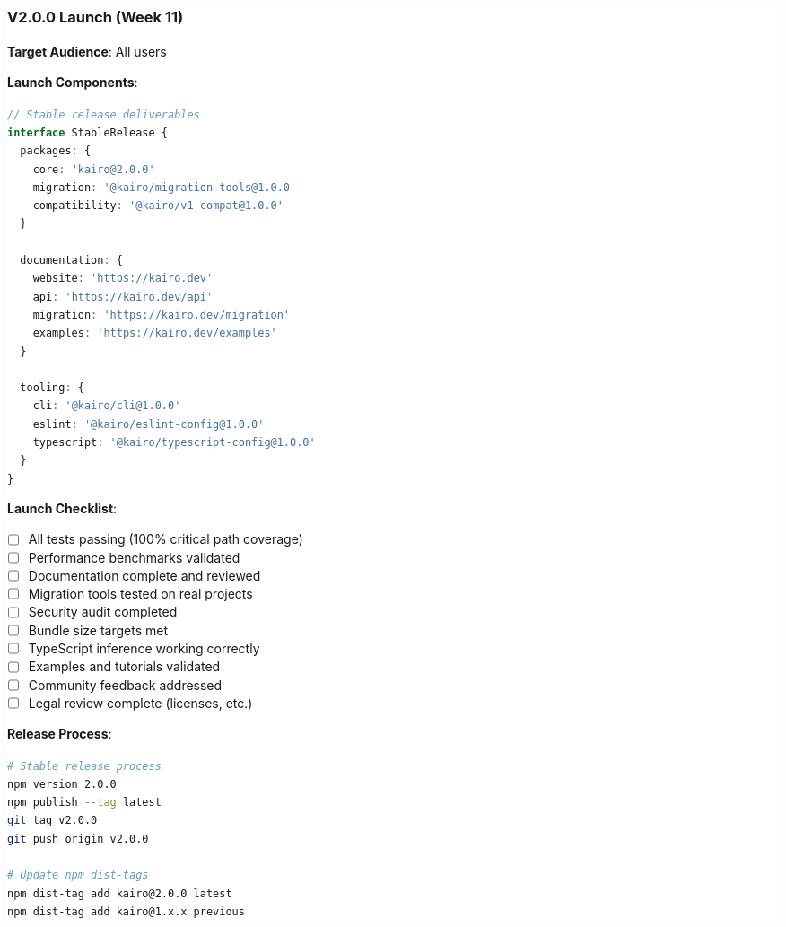 ### **V2.0.0 Launch (Week 11)**
**Target Audience**: All users

**Launch Components**:
```typescript
// Stable release deliverables
interface StableRelease {
  packages: {
    core: 'kairo@2.0.0'
    migration: '@kairo/migration-tools@1.0.0'
    compatibility: '@kairo/v1-compat@1.0.0'
  }
  
  documentation: {
    website: 'https://kairo.dev'
    api: 'https://kairo.dev/api'
    migration: 'https://kairo.dev/migration'
    examples: 'https://kairo.dev/examples'
  }
  
  tooling: {
    cli: '@kairo/cli@1.0.0'
    eslint: '@kairo/eslint-config@1.0.0'
    typescript: '@kairo/typescript-config@1.0.0'
  }
}
```

**Launch Checklist**:
- [ ] All tests passing (100% critical path coverage)
- [ ] Performance benchmarks validated
- [ ] Documentation complete and reviewed
- [ ] Migration tools tested on real projects
- [ ] Security audit completed
- [ ] Bundle size targets met
- [ ] TypeScript inference working correctly
- [ ] Examples and tutorials validated
- [ ] Community feedback addressed
- [ ] Legal review complete (licenses, etc.)

**Release Process**:
```bash
# Stable release process
npm version 2.0.0
npm publish --tag latest
git tag v2.0.0
git push origin v2.0.0

# Update npm dist-tags
npm dist-tag add kairo@2.0.0 latest
npm dist-tag add kairo@1.x.x previous
```
